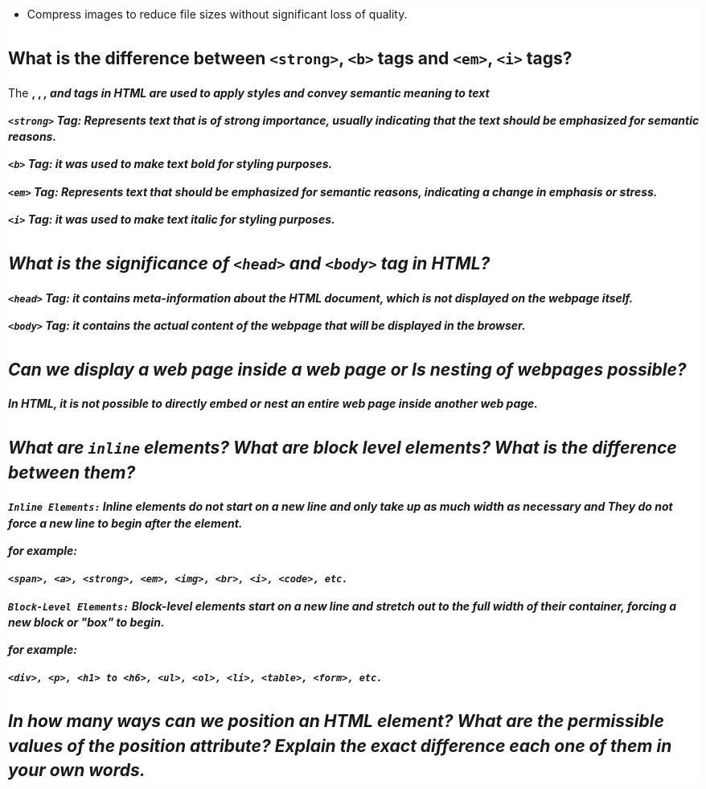 - Compress images to reduce file sizes without significant loss of quality.

## What is the difference between `<strong>`, `<b>` tags and `<em>`, `<i>` tags?

The <strong>, <b>, <em>, and <i> tags in HTML are used to apply styles and convey semantic meaning to text

`<strong>` Tag: Represents text that is of strong importance, usually indicating that the text should be emphasized for semantic reasons.

`<b>` Tag: it was used to make text bold for styling purposes.

`<em>` Tag: Represents text that should be emphasized for semantic reasons, indicating a change in emphasis or stress.

`<i>` Tag: it was used to make text italic for styling purposes.

## What is the significance of `<head>` and `<body>` tag in HTML?

`<head>` Tag: it contains meta-information about the HTML document, which is not displayed on the webpage itself.

`<body>` Tag: it contains the actual content of the webpage that will be displayed in the browser.

## Can we display a web page inside a web page or Is nesting of webpages possible?

In HTML, it is not possible to directly embed or nest an entire web page inside another web page.

## What are `inline` elements? What are block level elements? What is the difference between them?

`Inline Elements:` Inline elements do not start on a new line and only take up as much width as necessary and They do not force a new line to begin after the element.

for example:

```
<span>, <a>, <strong>, <em>, <img>, <br>, <i>, <code>, etc.
```

`Block-Level Elements:` Block-level elements start on a new line and stretch out to the full width of their container, forcing a new block or "box" to begin.

for example:

```
<div>, <p>, <h1> to <h6>, <ul>, <ol>, <li>, <table>, <form>, etc.
```

## In how many ways can we position an HTML element? What are the permissible values of the position attribute? Explain the exact difference each one of them in your own words.
